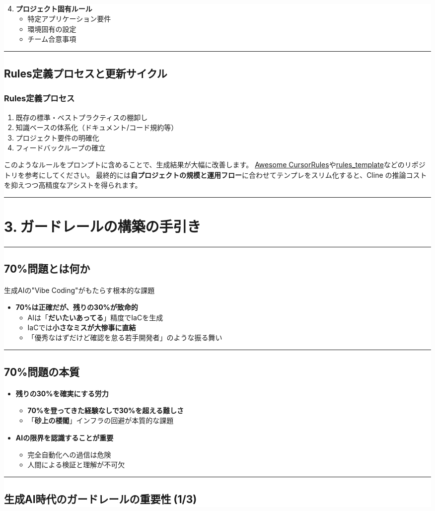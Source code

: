 4. **プロジェクト固有ルール**
   - 特定アプリケーション要件
   - 環境固有の設定
   - チーム合意事項

---

## Rules定義プロセスと更新サイクル

### Rules定義プロセス
1. 既存の標準・ベストプラクティスの棚卸し
2. 知識ベースの体系化（ドキュメント/コード規約等）
3. プロジェクト要件の明確化
4. フィードバックループの確立

このようなルールをプロンプトに含めることで、生成結果が大幅に改善します。
[Awesome CursorRules](https://github.com/PatrickJS/awesome-cursorrules)や[rules_template](https://github.com/Bhartendu-Kumar/rules_template)などのリポジトリを参考にしてください。
最終的には**自プロジェクトの規模と運用フロー**に合わせてテンプレをスリム化すると、Cline の推論コストを抑えつつ高精度なアシストを得られます。

---

# 3. ガードレールの構築の手引き

---

## 70%問題とは何か

生成AIの"Vibe Coding"がもたらす根本的な課題

- **70%は正確だが、残りの30%が致命的**
  - AIは「**だいたいあってる**」精度でIaCを生成
  - IaCでは**小さなミスが大惨事に直結**
  - 「優秀なはずだけど確認を怠る若手開発者」のような振る舞い

---

## 70%問題の本質

- **残りの30%を確実にする労力**
  - **70%を登ってきた経験なしで30%を超える難しさ**
  - 「**砂上の楼閣**」インフラの回避が本質的な課題

- **AIの限界を認識することが重要**
  - 完全自動化への過信は危険
  - 人間による検証と理解が不可欠

---

## 生成AI時代のガードレールの重要性 (1/3)
